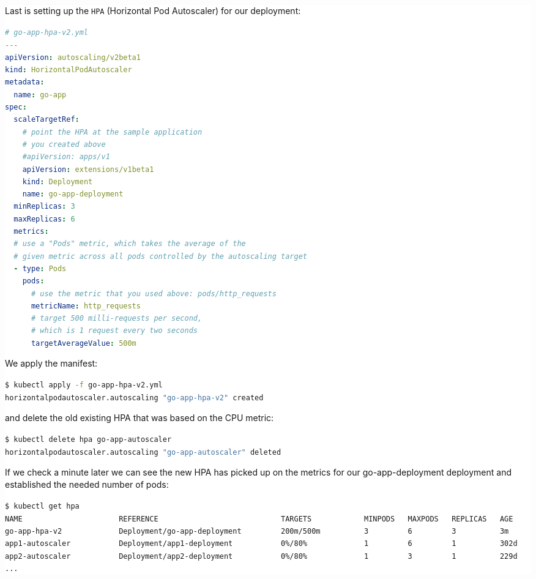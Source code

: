 Last is setting up the `HPA` (Horizontal Pod Autoscaler) for our deployment:

```yaml
# go-app-hpa-v2.yml
---
apiVersion: autoscaling/v2beta1
kind: HorizontalPodAutoscaler
metadata:
  name: go-app
spec:
  scaleTargetRef:
    # point the HPA at the sample application
    # you created above
    #apiVersion: apps/v1
    apiVersion: extensions/v1beta1
    kind: Deployment
    name: go-app-deployment
  minReplicas: 3
  maxReplicas: 6
  metrics:
  # use a "Pods" metric, which takes the average of the
  # given metric across all pods controlled by the autoscaling target
  - type: Pods
    pods:
      # use the metric that you used above: pods/http_requests
      metricName: http_requests
      # target 500 milli-requests per second,
      # which is 1 request every two seconds
      targetAverageValue: 500m
```

We apply the manifest:

```bash
$ kubectl apply -f go-app-hpa-v2.yml
horizontalpodautoscaler.autoscaling "go-app-hpa-v2" created
```

and delete the old existing HPA that was based on the CPU metric:

```bash
$ kubectl delete hpa go-app-autoscaler
horizontalpodautoscaler.autoscaling "go-app-autoscaler" deleted
```

If we check a minute later we can see the new HPA has picked up on the metrics for our go-app-deployment deployment and established the needed number of pods:

```bash
$ kubectl get hpa
NAME                      REFERENCE                            TARGETS            MINPODS   MAXPODS   REPLICAS   AGE
go-app-hpa-v2             Deployment/go-app-deployment         200m/500m          3         6         3          3m
app1-autoscaler           Deployment/app1-deployment           0%/80%             1         6         1          302d
app2-autoscaler           Deployment/app2-deployment           0%/80%             1         3         1          229d
...
```
